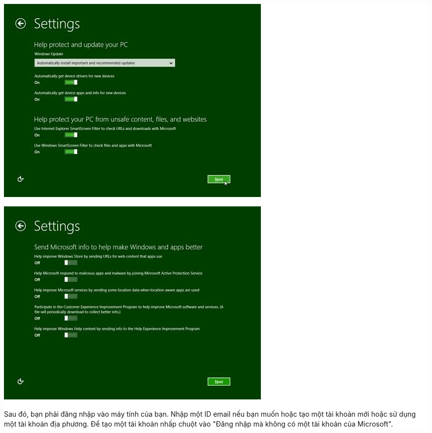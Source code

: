 ![](3.4-cai-dat-he-dieu-hanh-windows-8-media/media/image13.jpeg)

![](3.4-cai-dat-he-dieu-hanh-windows-8-media/media/image14.jpeg)

Sau đó, bạn phải đăng nhập vào máy tính của bạn. Nhập một ID email nếu
bạn muốn hoặc tạo một tài khoản mới hoặc sử dụng một tài khoản địa
phương. Để tạo một tài khoản nhấp chuột vào "Đăng nhập mà không có một
tài khoản của Microsoft".
